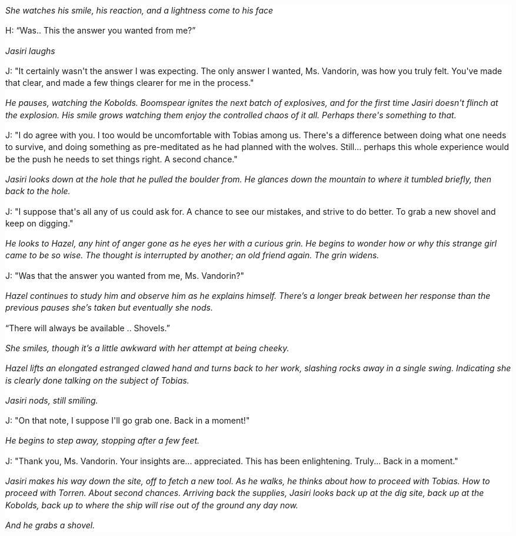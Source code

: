*She watches his smile, his reaction, and a lightness come to his face* 

H: “Was.. This the answer you wanted from me?”

*Jasiri laughs*

J: "It certainly wasn't the answer I was expecting. The only answer I wanted, Ms. Vandorin, was how you truly felt. You've made that clear, and made a few things clearer for me in the process."

*He pauses, watching the Kobolds. Boomspear ignites the next batch of explosives, and for the first time Jasiri doesn't flinch at the explosion. His smile grows watching them enjoy the controlled chaos of it all. Perhaps there's something to that.*

J: "I do agree with you. I too would be uncomfortable with Tobias among us. There's a difference between doing what one needs to survive, and doing something as pre-meditated as he had planned with the wolves. Still... perhaps this whole experience would be the push he needs to set things right. A second chance."

*Jasiri looks down at the hole that he pulled the boulder from. He glances down the mountain to where it tumbled briefly, then back to the hole.*

J: "I suppose that's all any of us could ask for. A chance to see our mistakes, and strive to do better. To grab a new shovel and keep on digging."

*He looks to Hazel, any hint of anger gone as he eyes her with a curious grin. He begins to wonder how or why this strange girl came to be so wise. The thought is interrupted by another; an old friend again. The grin widens.*

J: "Was that the answer you wanted from me, Ms. Vandorin?" 

*Hazel continues to study him and observe him as he explains himself. There’s a longer break between her response than the previous pauses she’s taken but eventually she nods.*

“There will always be available .. Shovels.”  

*She smiles, though it’s a little awkward with her attempt at being cheeky.*

*Hazel lifts an elongated estranged clawed hand and turns back to her work, slashing rocks away in a single swing. Indicating she is clearly done talking on the subject of Tobias.*

*Jasiri nods, still smiling.*

J: "On that note, I suppose I'll go grab one. Back in a moment!"

*He begins to step away, stopping after a few feet.*

J: "Thank you, Ms. Vandorin. Your insights are... appreciated. This has been enlightening. Truly... Back in a moment."

*Jasiri makes his way down the site, off to fetch a new tool. As he walks, he thinks about how to proceed with Tobias. How to proceed with Torren. About second chances. Arriving back the supplies, Jasiri looks back up at the dig site, back up at the Kobolds, back up to where the ship will rise out of the ground any day now.*

*And he grabs a shovel.*